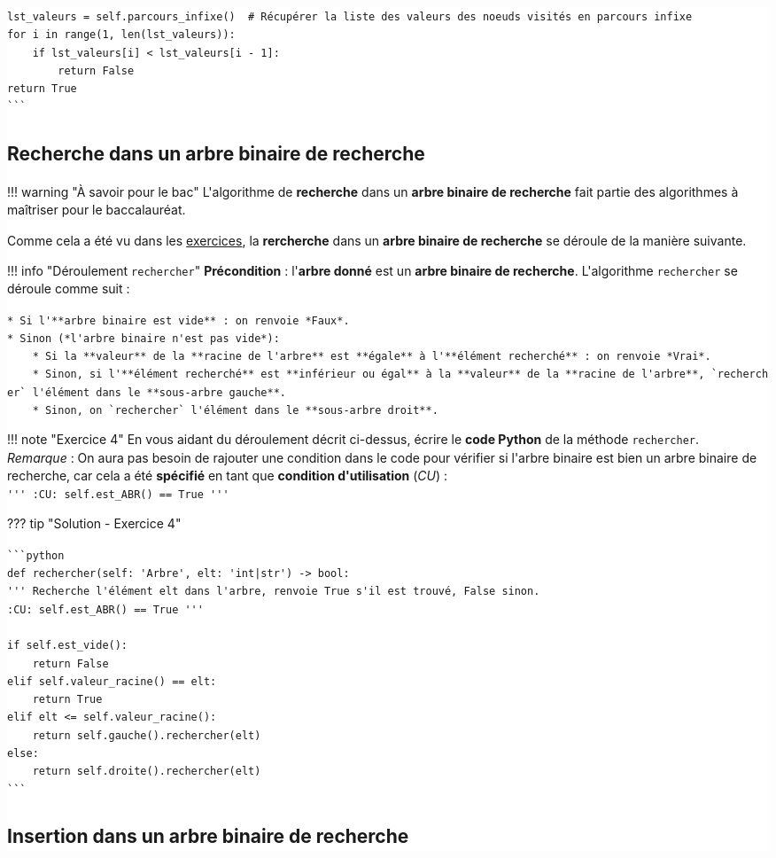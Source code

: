     lst_valeurs = self.parcours_infixe()  # Récupérer la liste des valeurs des noeuds visités en parcours infixe
    for i in range(1, len(lst_valeurs)):
        if lst_valeurs[i] < lst_valeurs[i - 1]:
            return False
    return True
    ```

## Recherche dans un arbre binaire de recherche

!!! warning "À savoir pour le bac"
    L'algorithme de **recherche** dans un **arbre binaire de recherche** fait partie des algorithmes à maîtriser pour le baccalauréat.

Comme cela a été vu dans les [exercices](exercices_abr.md), la **rercherche** dans un **arbre binaire de recherche** se déroule de la manière suivante.

!!! info "Déroulement `rechercher`"
    **Précondition** : l'**arbre donné** est un **arbre binaire de recherche**.
    L'algorithme `rechercher` se déroule comme suit :

    * Si l'**arbre binaire est vide** : on renvoie *Faux*.
    * Sinon (*l'arbre binaire n'est pas vide*):
        * Si la **valeur** de la **racine de l'arbre** est **égale** à l'**élément recherché** : on renvoie *Vrai*.
        * Sinon, si l'**élément recherché** est **inférieur ou égal** à la **valeur** de la **racine de l'arbre**, `rechercher` l'élément dans le **sous-arbre gauche**.
        * Sinon, on `rechercher` l'élément dans le **sous-arbre droit**.

!!! note "Exercice 4"
    En vous aidant du déroulement décrit ci-dessus, écrire le **code Python** de la méthode `rechercher`.<br />
    *Remarque* : On aura pas besoin de rajouter une condition dans le code pour vérifier si l'arbre binaire est bien un arbre binaire de recherche, car cela a été **spécifié** en tant que **condition d'utilisation** (*CU*) :<br /> `''' :CU: self.est_ABR() == True '''`

??? tip "Solution - Exercice 4"

    ```python
    def rechercher(self: 'Arbre', elt: 'int|str') -> bool:
    ''' Recherche l'élément elt dans l'arbre, renvoie True s'il est trouvé, False sinon.
    :CU: self.est_ABR() == True '''
    
    if self.est_vide():
        return False
    elif self.valeur_racine() == elt:
        return True
    elif elt <= self.valeur_racine():
        return self.gauche().rechercher(elt)
    else:
        return self.droite().rechercher(elt)
    ```

## Insertion dans un arbre binaire de recherche
